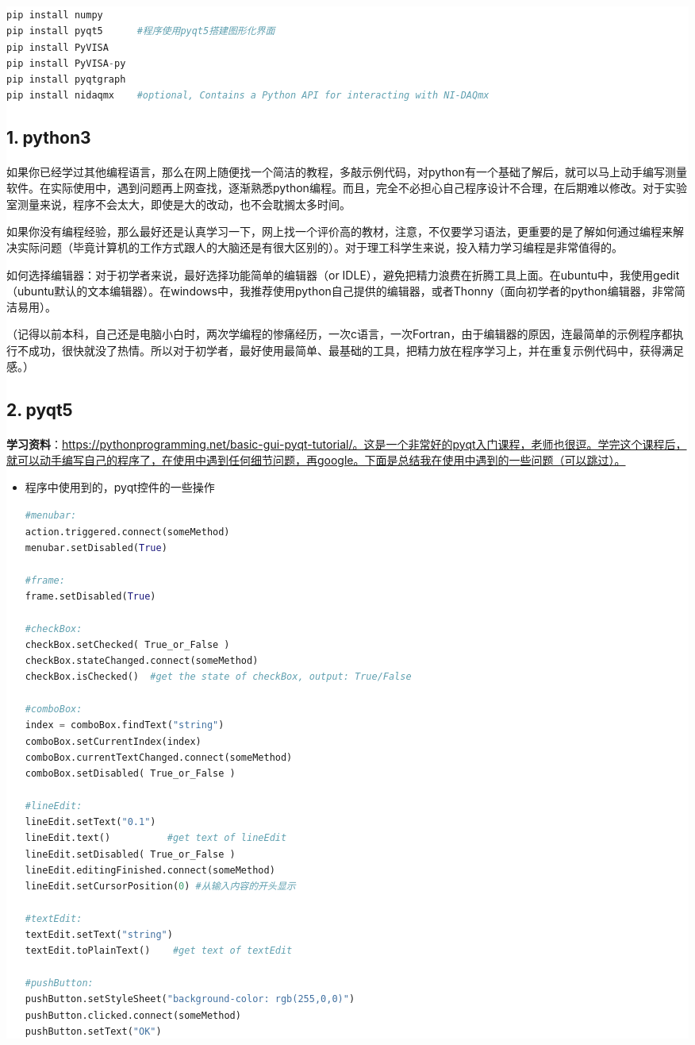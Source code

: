 ```python
pip install numpy
pip install pyqt5      #程序使用pyqt5搭建图形化界面
pip install PyVISA 
pip install PyVISA-py
pip install pyqtgraph
pip install nidaqmx    #optional, Contains a Python API for interacting with NI-DAQmx 
```



## 1. python3

如果你已经学过其他编程语言，那么在网上随便找一个简洁的教程，多敲示例代码，对python有一个基础了解后，就可以马上动手编写测量软件。在实际使用中，遇到问题再上网查找，逐渐熟悉python编程。而且，完全不必担心自己程序设计不合理，在后期难以修改。对于实验室测量来说，程序不会太大，即使是大的改动，也不会耽搁太多时间。

如果你没有编程经验，那么最好还是认真学习一下，网上找一个评价高的教材，注意，不仅要学习语法，更重要的是了解如何通过编程来解决实际问题（毕竟计算机的工作方式跟人的大脑还是有很大区别的）。对于理工科学生来说，投入精力学习编程是非常值得的。

如何选择编辑器：对于初学者来说，最好选择功能简单的编辑器（or IDLE），避免把精力浪费在折腾工具上面。在ubuntu中，我使用gedit（ubuntu默认的文本编辑器）。在windows中，我推荐使用python自己提供的编辑器，或者Thonny（面向初学者的python编辑器，非常简洁易用）。

（记得以前本科，自己还是电脑小白时，两次学编程的惨痛经历，一次c语言，一次Fortran，由于编辑器的原因，连最简单的示例程序都执行不成功，很快就没了热情。所以对于初学者，最好使用最简单、最基础的工具，把精力放在程序学习上，并在重复示例代码中，获得满足感。）



## 2. pyqt5

**学习资料**：https://pythonprogramming.net/basic-gui-pyqt-tutorial/。这是一个非常好的pyqt入门课程，老师也很逗。学完这个课程后，就可以动手编写自己的程序了，在使用中遇到任何细节问题，再google。下面是总结我在使用中遇到的一些问题（可以跳过）。

- 程序中使用到的，pyqt控件的一些操作

  ```python
  #menubar:
  action.triggered.connect(someMethod)
  menubar.setDisabled(True)
  
  #frame:
  frame.setDisabled(True)
  
  #checkBox:
  checkBox.setChecked( True_or_False )
  checkBox.stateChanged.connect(someMethod)
  checkBox.isChecked()  #get the state of checkBox, output: True/False
  
  #comboBox:
  index = comboBox.findText("string")
  comboBox.setCurrentIndex(index)
  comboBox.currentTextChanged.connect(someMethod)
  comboBox.setDisabled( True_or_False )
  
  #lineEdit:
  lineEdit.setText("0.1")
  lineEdit.text()          #get text of lineEdit
  lineEdit.setDisabled( True_or_False )
  lineEdit.editingFinished.connect(someMethod)
  lineEdit.setCursorPosition(0) #从输入内容的开头显示
  
  #textEdit:
  textEdit.setText("string")
  textEdit.toPlainText()    #get text of textEdit
  
  #pushButton:
  pushButton.setStyleSheet("background-color: rgb(255,0,0)")
  pushButton.clicked.connect(someMethod)
  pushButton.setText("OK")
  ```